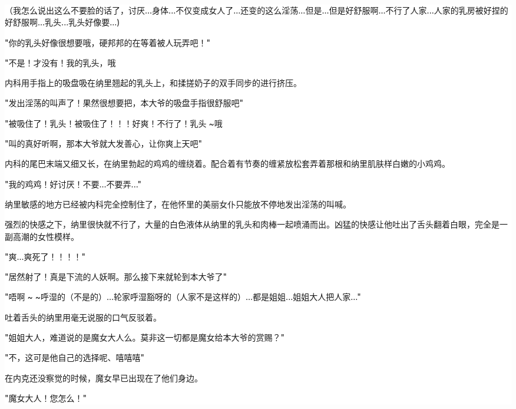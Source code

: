 
（我怎么说出这么不要脸的话了，讨厌...身体...不仅变成女人了...还变的这么淫荡...但是...但是好舒服啊...不行了人家...人家的乳房被好捏的好舒服啊...乳头...乳头好像要...)



"你的乳头好像很想要哦，硬邦邦的在等着被人玩弄吧！"



"不是！才没有！我的乳头，哦



内科用手指上的吸盘吸在纳里翘起的乳头上，和揉搓奶子的双手同步的进行挤压。



"发出淫荡的叫声了！果然很想要把，本大爷的吸盘手指很舒服吧"



"被吸住了！乳头！被吸住了！！！好爽！不行了！乳头 ~哦



"叫的真好听啊，那本大爷就大发善心，让你爽上天吧"



内科的尾巴末端又细又长，在纳里勃起的鸡鸡的缠绕着。配合着有节奏的缠紧放松套弄着那根和纳里肌肤样白嫩的小鸡鸡。



"我的鸡鸡！好讨厌！不要...不要弄..."



纳里敏感的地方已经被内科完全控制住了，在他怀里的美丽女仆只能放不停地发出淫荡的叫喊。



强烈的快感之下，纳里很快就不行了，大量的白色液体从纳里的乳头和肉棒一起喷涌而出。凶猛的快感让他吐出了舌头翻着白眼，完全是一副高潮的女性模样。



"爽...爽死了！！！！"



"居然射了！真是下流的人妖啊。那么接下来就轮到本大爷了"



"唔啊 ~ ~呼湿的（不是的）...轮家呼湿豁呀的（人家不是这样的）...都是姐姐...姐姐大人把人家..."



吐着舌头的纳里用毫无说服的口气反驳着。



"姐姐大人，难道说的是魔女大人么。莫非这一切都是魔女给本大爷的赏赐？"



"不，这可是他自己的选择呢、嘻嘻嘻"



在内克还没察觉的时候，魔女早已出现在了他们身边。



"魔女大人！您怎么！"


